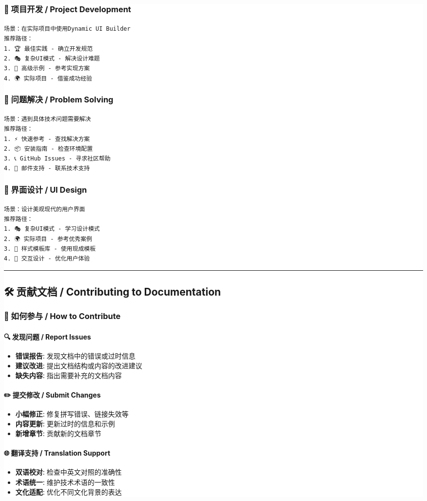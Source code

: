 ### 🔧 项目开发 / Project Development
```
场景：在实际项目中使用Dynamic UI Builder
推荐路径：
1. 🏆 最佳实践 - 确立开发规范
2. 🎭 复杂UI模式 - 解决设计难题
3. 🚀 高级示例 - 参考实现方案
4. 🌍 实际项目 - 借鉴成功经验
```

### 🐛 问题解决 / Problem Solving
```
场景：遇到具体技术问题需要解决
推荐路径：
1. ⚡ 快速参考 - 查找解决方案
2. 📦 安装指南 - 检查环境配置
3. 📞 GitHub Issues - 寻求社区帮助
4. 📧 邮件支持 - 联系技术支持
```

### 🎨 界面设计 / UI Design
```
场景：设计美观现代的用户界面
推荐路径：
1. 🎭 复杂UI模式 - 学习设计模式
2. 🌍 实际项目 - 参考优秀案例
3. 🎨 样式模板库 - 使用现成模板
4. 🎯 交互设计 - 优化用户体验
```

---

## 🛠️ 贡献文档 / Contributing to Documentation

### 📝 如何参与 / How to Contribute

#### 🔍 发现问题 / Report Issues
- **错误报告**: 发现文档中的错误或过时信息
- **建议改进**: 提出文档结构或内容的改进建议
- **缺失内容**: 指出需要补充的文档内容

#### ✏️ 提交修改 / Submit Changes
- **小幅修正**: 修复拼写错误、链接失效等
- **内容更新**: 更新过时的信息和示例
- **新增章节**: 贡献新的文档章节

#### 🌐 翻译支持 / Translation Support
- **双语校对**: 检查中英文对照的准确性
- **术语统一**: 维护技术术语的一致性
- **文化适配**: 优化不同文化背景的表达
